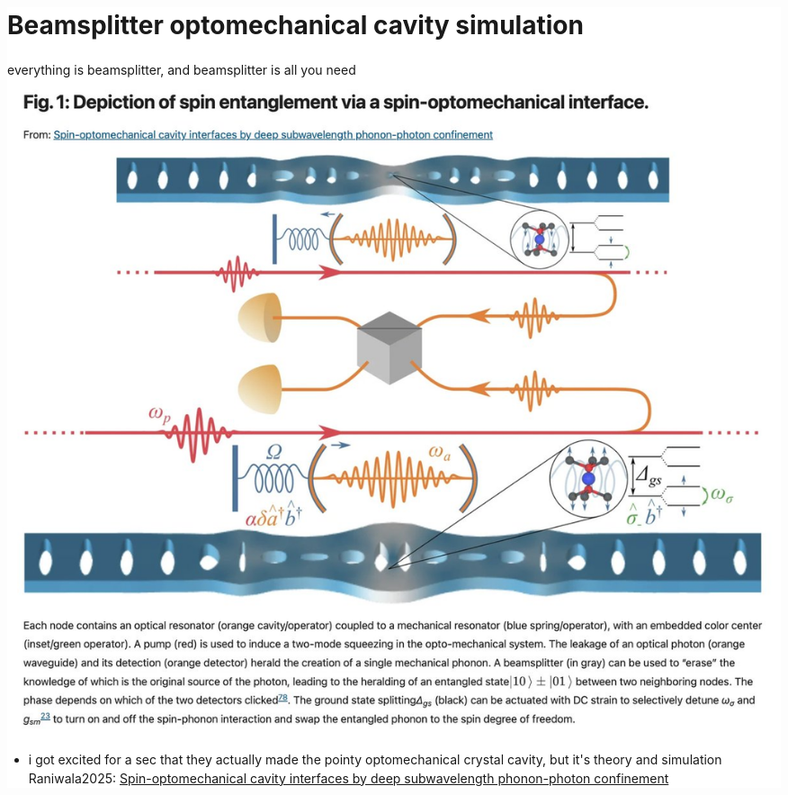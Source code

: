 
# Beamsplitter optomechanical cavity simulation

everything is beamsplitter, and beamsplitter is all you need
![20250623_064219_0.jpg](/assets/images/2025/20240701_20250728/20250623_064219_0.jpg)
   - i got excited for a sec that they actually made the pointy optomechanical crystal cavity, but it's theory and simulation
Raniwala2025: [Spin-optomechanical cavity interfaces by deep subwavelength phonon-photon confinement](https://doi.org/10.1038/s41534-025-00999-x)